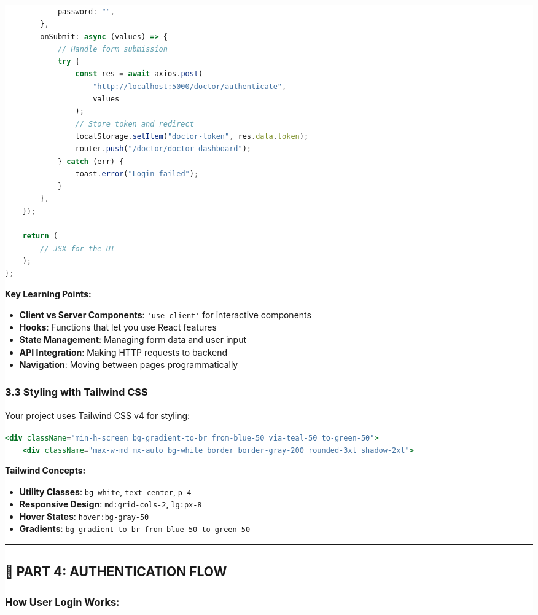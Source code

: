 ```javascript
            password: "",
        },
        onSubmit: async (values) => {
            // Handle form submission
            try {
                const res = await axios.post(
                    "http://localhost:5000/doctor/authenticate",
                    values
                );
                // Store token and redirect
                localStorage.setItem("doctor-token", res.data.token);
                router.push("/doctor/doctor-dashboard");
            } catch (err) {
                toast.error("Login failed");
            }
        },
    });
    
    return (
        // JSX for the UI
    );
};
```

**Key Learning Points:**
- **Client vs Server Components**: `'use client'` for interactive components
- **Hooks**: Functions that let you use React features
- **State Management**: Managing form data and user input
- **API Integration**: Making HTTP requests to backend
- **Navigation**: Moving between pages programmatically

### 3.3 Styling with Tailwind CSS

Your project uses Tailwind CSS v4 for styling:

```jsx
<div className="min-h-screen bg-gradient-to-br from-blue-50 via-teal-50 to-green-50">
    <div className="max-w-md mx-auto bg-white border border-gray-200 rounded-3xl shadow-2xl">
```

**Tailwind Concepts:**
- **Utility Classes**: `bg-white`, `text-center`, `p-4`
- **Responsive Design**: `md:grid-cols-2`, `lg:px-8`
- **Hover States**: `hover:bg-gray-50`
- **Gradients**: `bg-gradient-to-br from-blue-50 to-green-50`

---

## 🔐 PART 4: AUTHENTICATION FLOW

### How User Login Works:
